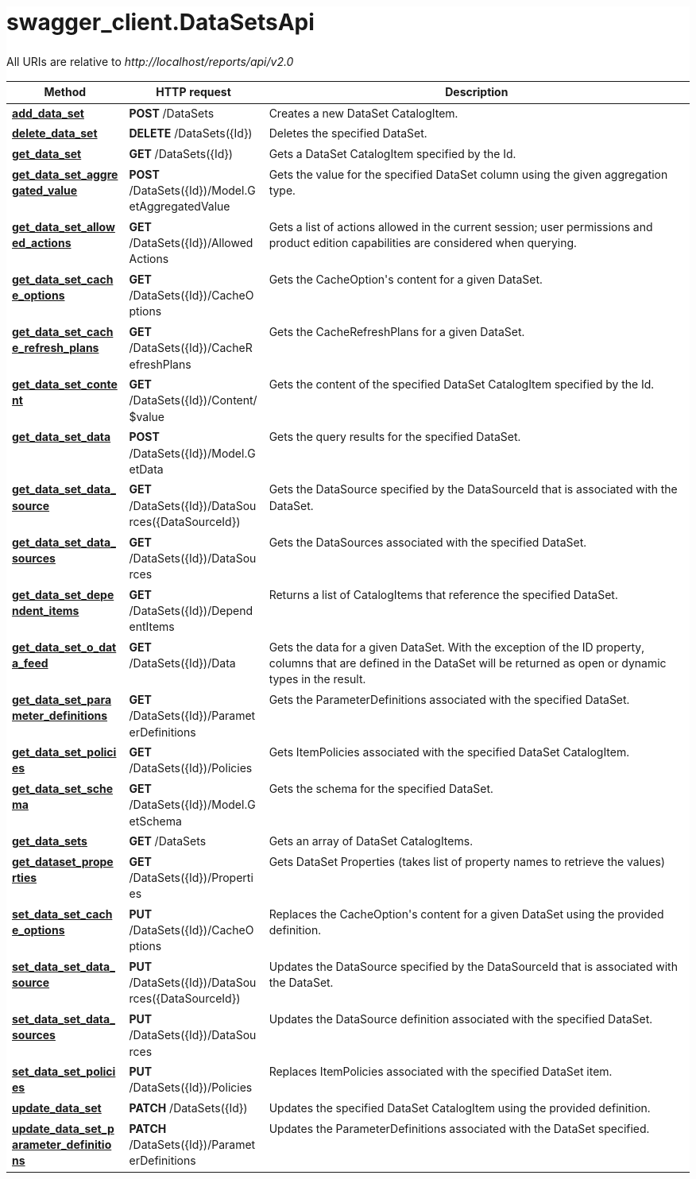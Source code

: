 # swagger_client.DataSetsApi

All URIs are relative to *http://localhost/reports/api/v2.0*

Method | HTTP request | Description
------------- | ------------- | -------------
[**add_data_set**](DataSetsApi.md#add_data_set) | **POST** /DataSets | Creates a new DataSet CatalogItem.
[**delete_data_set**](DataSetsApi.md#delete_data_set) | **DELETE** /DataSets({Id}) | Deletes the specified DataSet.
[**get_data_set**](DataSetsApi.md#get_data_set) | **GET** /DataSets({Id}) | Gets a DataSet CatalogItem specified by the Id.
[**get_data_set_aggregated_value**](DataSetsApi.md#get_data_set_aggregated_value) | **POST** /DataSets({Id})/Model.GetAggregatedValue | Gets the value for the specified DataSet column using the given aggregation type.
[**get_data_set_allowed_actions**](DataSetsApi.md#get_data_set_allowed_actions) | **GET** /DataSets({Id})/AllowedActions | Gets a list of actions allowed in the current session; user permissions and product edition capabilities are considered when querying.
[**get_data_set_cache_options**](DataSetsApi.md#get_data_set_cache_options) | **GET** /DataSets({Id})/CacheOptions | Gets the CacheOption&#39;s content for a given DataSet.
[**get_data_set_cache_refresh_plans**](DataSetsApi.md#get_data_set_cache_refresh_plans) | **GET** /DataSets({Id})/CacheRefreshPlans | Gets the CacheRefreshPlans for a given DataSet.
[**get_data_set_content**](DataSetsApi.md#get_data_set_content) | **GET** /DataSets({Id})/Content/$value | Gets the content of the specified DataSet CatalogItem specified by the Id.
[**get_data_set_data**](DataSetsApi.md#get_data_set_data) | **POST** /DataSets({Id})/Model.GetData | Gets the query results for the specified DataSet.
[**get_data_set_data_source**](DataSetsApi.md#get_data_set_data_source) | **GET** /DataSets({Id})/DataSources({DataSourceId}) | Gets the DataSource specified by the DataSourceId that is associated with the DataSet.
[**get_data_set_data_sources**](DataSetsApi.md#get_data_set_data_sources) | **GET** /DataSets({Id})/DataSources | Gets the DataSources associated with the specified DataSet.
[**get_data_set_dependent_items**](DataSetsApi.md#get_data_set_dependent_items) | **GET** /DataSets({Id})/DependentItems | Returns a list of CatalogItems that reference the specified DataSet.
[**get_data_set_o_data_feed**](DataSetsApi.md#get_data_set_o_data_feed) | **GET** /DataSets({Id})/Data | Gets the data for a given DataSet. With the exception of the ID property, columns that are defined in the DataSet will be returned as open or dynamic types in the result.
[**get_data_set_parameter_definitions**](DataSetsApi.md#get_data_set_parameter_definitions) | **GET** /DataSets({Id})/ParameterDefinitions | Gets the ParameterDefinitions associated with the specified DataSet.
[**get_data_set_policies**](DataSetsApi.md#get_data_set_policies) | **GET** /DataSets({Id})/Policies | Gets ItemPolicies associated with the specified DataSet CatalogItem.
[**get_data_set_schema**](DataSetsApi.md#get_data_set_schema) | **GET** /DataSets({Id})/Model.GetSchema | Gets the schema for the specified DataSet.
[**get_data_sets**](DataSetsApi.md#get_data_sets) | **GET** /DataSets | Gets an array of DataSet CatalogItems.
[**get_dataset_properties**](DataSetsApi.md#get_dataset_properties) | **GET** /DataSets({Id})/Properties | Gets DataSet Properties (takes list of property names to retrieve the values)
[**set_data_set_cache_options**](DataSetsApi.md#set_data_set_cache_options) | **PUT** /DataSets({Id})/CacheOptions | Replaces the CacheOption&#39;s content for a given DataSet using the provided definition.
[**set_data_set_data_source**](DataSetsApi.md#set_data_set_data_source) | **PUT** /DataSets({Id})/DataSources({DataSourceId}) | Updates the DataSource specified by the DataSourceId that is associated with the DataSet.
[**set_data_set_data_sources**](DataSetsApi.md#set_data_set_data_sources) | **PUT** /DataSets({Id})/DataSources | Updates the DataSource definition associated with the specified DataSet.
[**set_data_set_policies**](DataSetsApi.md#set_data_set_policies) | **PUT** /DataSets({Id})/Policies | Replaces ItemPolicies associated with the specified DataSet item.
[**update_data_set**](DataSetsApi.md#update_data_set) | **PATCH** /DataSets({Id}) | Updates the specified DataSet CatalogItem using the provided definition.
[**update_data_set_parameter_definitions**](DataSetsApi.md#update_data_set_parameter_definitions) | **PATCH** /DataSets({Id})/ParameterDefinitions | Updates the ParameterDefinitions associated with the DataSet specified.